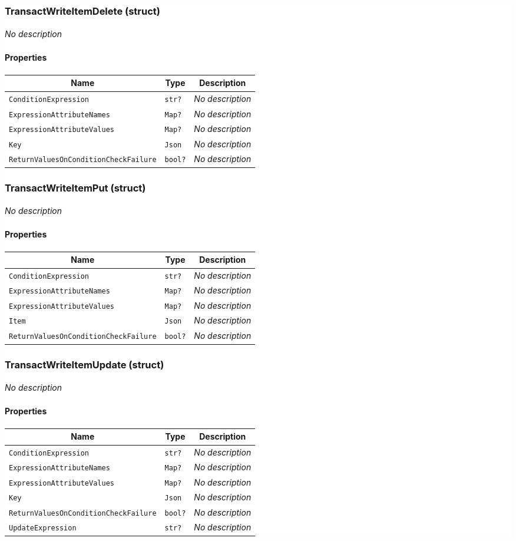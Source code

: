 ### TransactWriteItemDelete (struct) <a class="wing-docs-anchor" id="@winglibs/dynamodb.TransactWriteItemDelete"></a>

*No description*

#### Properties

| **Name** | **Type** | **Description** |
| --- | --- | --- |
| <code>ConditionExpression</code> | <code>str?</code> | *No description* |
| <code>ExpressionAttributeNames</code> | <code>Map<str>?</code> | *No description* |
| <code>ExpressionAttributeValues</code> | <code>Map<Json>?</code> | *No description* |
| <code>Key</code> | <code>Json</code> | *No description* |
| <code>ReturnValuesOnConditionCheckFailure</code> | <code>bool?</code> | *No description* |

### TransactWriteItemPut (struct) <a class="wing-docs-anchor" id="@winglibs/dynamodb.TransactWriteItemPut"></a>

*No description*

#### Properties

| **Name** | **Type** | **Description** |
| --- | --- | --- |
| <code>ConditionExpression</code> | <code>str?</code> | *No description* |
| <code>ExpressionAttributeNames</code> | <code>Map<str>?</code> | *No description* |
| <code>ExpressionAttributeValues</code> | <code>Map<Json>?</code> | *No description* |
| <code>Item</code> | <code>Json</code> | *No description* |
| <code>ReturnValuesOnConditionCheckFailure</code> | <code>bool?</code> | *No description* |

### TransactWriteItemUpdate (struct) <a class="wing-docs-anchor" id="@winglibs/dynamodb.TransactWriteItemUpdate"></a>

*No description*

#### Properties

| **Name** | **Type** | **Description** |
| --- | --- | --- |
| <code>ConditionExpression</code> | <code>str?</code> | *No description* |
| <code>ExpressionAttributeNames</code> | <code>Map<str>?</code> | *No description* |
| <code>ExpressionAttributeValues</code> | <code>Map<Json>?</code> | *No description* |
| <code>Key</code> | <code>Json</code> | *No description* |
| <code>ReturnValuesOnConditionCheckFailure</code> | <code>bool?</code> | *No description* |
| <code>UpdateExpression</code> | <code>str?</code> | *No description* |
